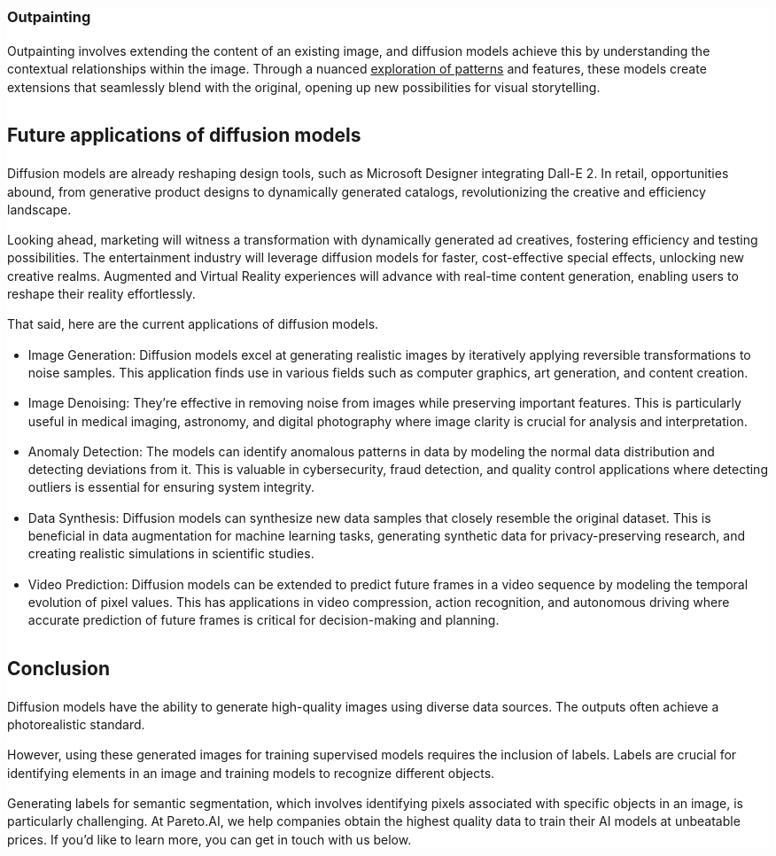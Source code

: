 ### Outpainting

Outpainting involves extending the content of an existing image, and diffusion models achieve this by understanding the contextual relationships within the image. Through a nuanced [exploration of patterns](https://pareto.ai/blog/pattern-recognition-in-machine-learning) and features, these models create extensions that seamlessly blend with the original, opening up new possibilities for visual storytelling.

## Future applications of diffusion models

Diffusion models are already reshaping design tools, such as Microsoft Designer integrating Dall-E 2. In retail, opportunities abound, from generative product designs to dynamically generated catalogs, revolutionizing the creative and efficiency landscape.

Looking ahead, marketing will witness a transformation with dynamically generated ad creatives, fostering efficiency and testing possibilities. The entertainment industry will leverage diffusion models for faster, cost-effective special effects, unlocking new creative realms. Augmented and Virtual Reality experiences will advance with real-time content generation, enabling users to reshape their reality effortlessly.

That said, here are the current applications of diffusion models.

- Image Generation: Diffusion models excel at generating realistic images by iteratively applying reversible transformations to noise samples. This application finds use in various fields such as computer graphics, art generation, and content creation.

- Image Denoising: They’re effective in removing noise from images while preserving important features. This is particularly useful in medical imaging, astronomy, and digital photography where image clarity is crucial for analysis and interpretation.

- Anomaly Detection: The models can identify anomalous patterns in data by modeling the normal data distribution and detecting deviations from it. This is valuable in cybersecurity, fraud detection, and quality control applications where detecting outliers is essential for ensuring system integrity.

- Data Synthesis: Diffusion models can synthesize new data samples that closely resemble the original dataset. This is beneficial in data augmentation for machine learning tasks, generating synthetic data for privacy-preserving research, and creating realistic simulations in scientific studies.

- Video Prediction: Diffusion models can be extended to predict future frames in a video sequence by modeling the temporal evolution of pixel values. This has applications in video compression, action recognition, and autonomous driving where accurate prediction of future frames is critical for decision-making and planning.

## Conclusion

Diffusion models have the ability to generate high-quality images using diverse data sources. The outputs often achieve a photorealistic standard.

However, using these generated images for training supervised models requires the inclusion of labels. Labels are crucial for identifying elements in an image and training models to recognize different objects.

Generating labels for semantic segmentation, which involves identifying pixels associated with specific objects in an image, is particularly challenging. At Pareto.AI, we help companies obtain the highest quality data to train their AI models at unbeatable prices. If you’d like to learn more, you can get in touch with us below.